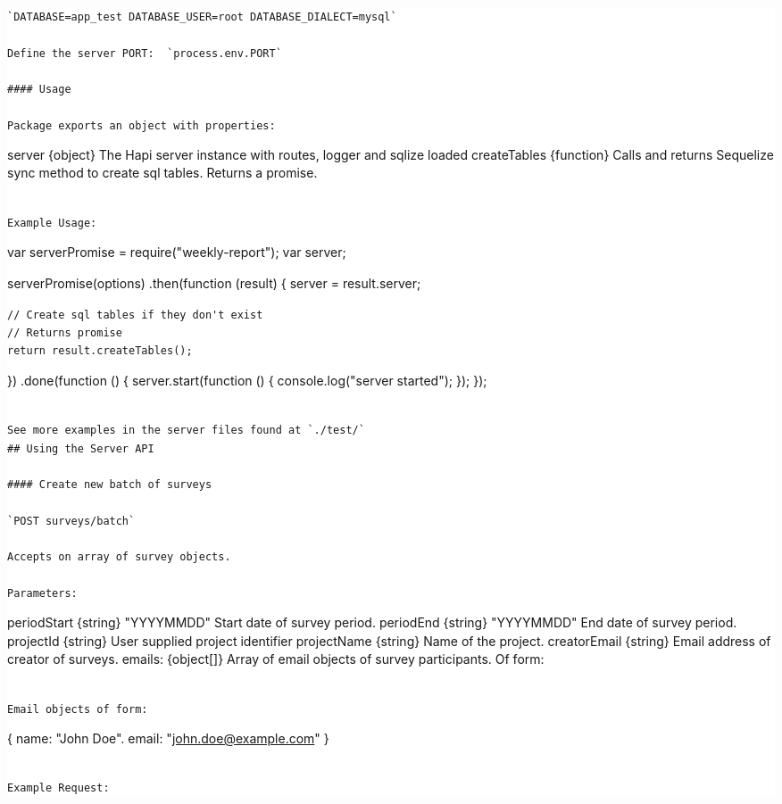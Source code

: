 ```
`DATABASE=app_test DATABASE_USER=root DATABASE_DIALECT=mysql`

Define the server PORT:  `process.env.PORT`

#### Usage

Package exports an object with properties:

```
server        {object}    The Hapi server instance with routes, logger and sqlize loaded
createTables  {function}  Calls and returns Sequelize sync method to create sql tables.
                          Returns a promise.
```

Example Usage:

```
var serverPromise = require("weekly-report");
var server;

serverPromise(options)
  .then(function (result) {
	server = result.server;

	// Create sql tables if they don't exist
	// Returns promise
	return result.createTables();
  })
  .done(function () {
  	server.start(function () {
  	  console.log("server started");
  	});
  });
```

See more examples in the server files found at `./test/`
## Using the Server API

#### Create new batch of surveys

`POST surveys/batch`

Accepts on array of survey objects.

Parameters:

```
periodStart    {string}    "YYYYMMDD"  Start date of survey period.
periodEnd      {string}    "YYYYMMDD"  End date of survey period.
projectId      {string}    User supplied project identifier
projectName    {string}    Name of the project.
creatorEmail   {string}    Email address of creator of surveys.
emails:        {object[]}  Array of email objects of survey participants. Of form:
```

Email objects of form:
```
{
  name: "John Doe".
  email: "john.doe@example.com"
}
```

Example Request:

```